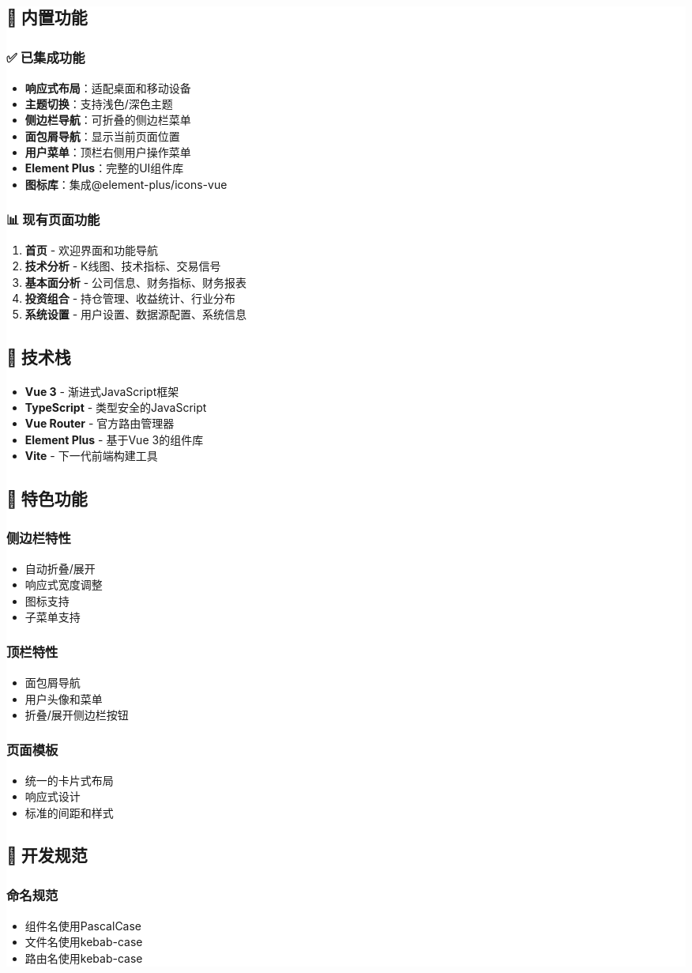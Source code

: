 ## 🎨 内置功能

### ✅ 已集成功能

- **响应式布局**：适配桌面和移动设备
- **主题切换**：支持浅色/深色主题
- **侧边栏导航**：可折叠的侧边栏菜单
- **面包屑导航**：显示当前页面位置
- **用户菜单**：顶栏右侧用户操作菜单
- **Element Plus**：完整的UI组件库
- **图标库**：集成@element-plus/icons-vue

### 📊 现有页面功能

1. **首页** - 欢迎界面和功能导航
2. **技术分析** - K线图、技术指标、交易信号
3. **基本面分析** - 公司信息、财务指标、财务报表
4. **投资组合** - 持仓管理、收益统计、行业分布
5. **系统设置** - 用户设置、数据源配置、系统信息

## 🔧 技术栈

- **Vue 3** - 渐进式JavaScript框架
- **TypeScript** - 类型安全的JavaScript
- **Vue Router** - 官方路由管理器
- **Element Plus** - 基于Vue 3的组件库
- **Vite** - 下一代前端构建工具

## 🌟 特色功能

### 侧边栏特性
- 自动折叠/展开
- 响应式宽度调整
- 图标支持
- 子菜单支持

### 顶栏特性
- 面包屑导航
- 用户头像和菜单
- 折叠/展开侧边栏按钮

### 页面模板
- 统一的卡片式布局
- 响应式设计
- 标准的间距和样式

## 📝 开发规范

### 命名规范
- 组件名使用PascalCase
- 文件名使用kebab-case
- 路由名使用kebab-case
